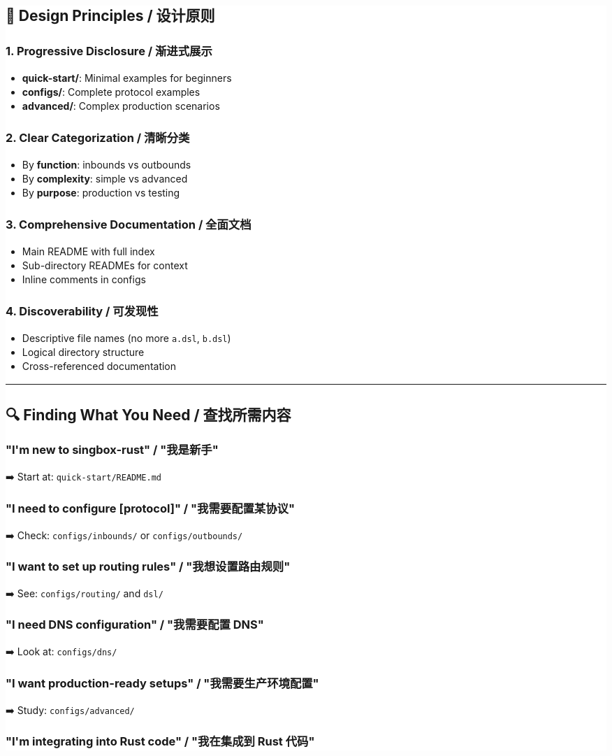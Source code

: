 
## 🎯 Design Principles / 设计原则

### 1. Progressive Disclosure / 渐进式展示

- **quick-start/**: Minimal examples for beginners
- **configs/**: Complete protocol examples
- **advanced/**: Complex production scenarios

### 2. Clear Categorization / 清晰分类

- By **function**: inbounds vs outbounds
- By **complexity**: simple vs advanced
- By **purpose**: production vs testing

### 3. Comprehensive Documentation / 全面文档

- Main README with full index
- Sub-directory READMEs for context
- Inline comments in configs

### 4. Discoverability / 可发现性

- Descriptive file names (no more `a.dsl`, `b.dsl`)
- Logical directory structure
- Cross-referenced documentation

---

## 🔍 Finding What You Need / 查找所需内容

### "I'm new to singbox-rust" / "我是新手"

➡️ Start at: `quick-start/README.md`

### "I need to configure [protocol]" / "我需要配置某协议"

➡️ Check: `configs/inbounds/` or `configs/outbounds/`

### "I want to set up routing rules" / "我想设置路由规则"

➡️ See: `configs/routing/` and `dsl/`

### "I need DNS configuration" / "我需要配置 DNS"

➡️ Look at: `configs/dns/`

### "I want production-ready setups" / "我需要生产环境配置"

➡️ Study: `configs/advanced/`

### "I'm integrating into Rust code" / "我在集成到 Rust 代码"
